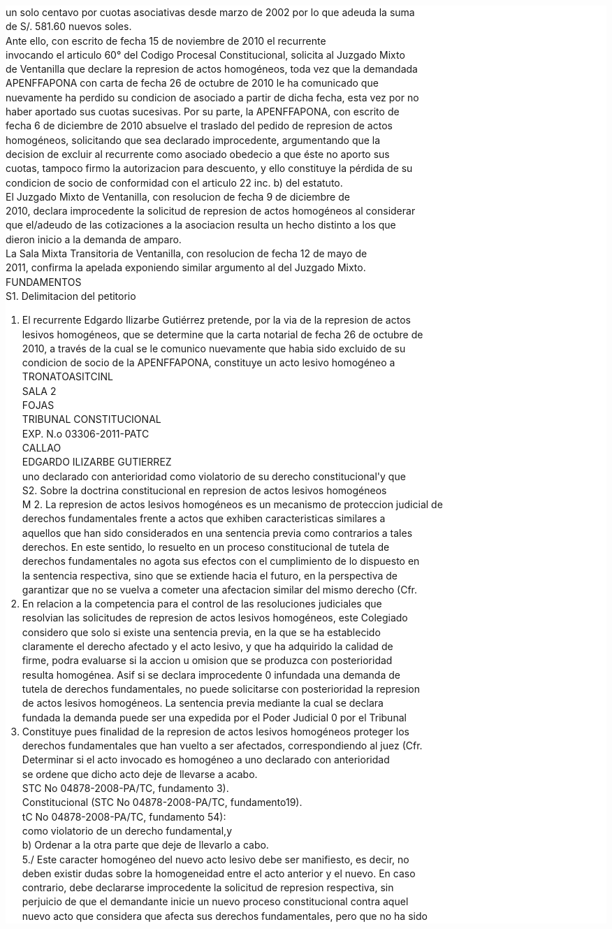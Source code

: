 un solo centavo por cuotas asociativas desde marzo de 2002 por lo que adeuda la suma  
de S/. 581.60 nuevos soles.  
Ante ello, con escrito de fecha 15 de noviembre de 2010 el recurrente  
invocando el articulo 60° del Codigo Procesal Constitucional, solicita al Juzgado Mixto  
de Ventanilla que declare la represion de actos homogéneos, toda vez que la demandada  
APENFFAPONA con carta de fecha 26 de octubre de 2010 le ha comunicado que  
nuevamente ha perdido su condicion de asociado a partir de dicha fecha, esta vez por no  
haber aportado sus cuotas sucesivas. Por su parte, la APENFFAPONA, con escrito de  
fecha 6 de diciembre de 2010 absuelve el traslado del pedido de represion de actos  
homogéneos, solicitando que sea declarado improcedente, argumentando que la  
decision de excluir al recurrente como asociado obedecio a que éste no aporto sus  
cuotas, tampoco firmo la autorizacion para descuento, y ello constituye la pérdida de su  
condicion de socio de conformidad con el articulo 22 inc. b) del estatuto.  
El Juzgado Mixto de Ventanilla, con resolucion de fecha 9 de diciembre de  
2010, declara improcedente la solicitud de represion de actos homogéneos al considerar  
que el/adeudo de las cotizaciones a la asociacion resulta un hecho distinto a los que  
dieron inicio a la demanda de amparo.  
La Sala Mixta Transitoria de Ventanilla, con resolucion de fecha 12 de mayo de  
2011, confirma la apelada exponiendo similar argumento al del Juzgado Mixto.  
FUNDAMENTOS  
S1. Delimitacion del petitorio  
1. El recurrente Edgardo Ilizarbe Gutiérrez pretende, por la via de la represion de actos  
lesivos homogéneos, que se determine que la carta notarial de fecha 26 de octubre de  
2010, a través de la cual se le comunico nuevamente que habia sido excluido de su  
condicion de socio de la APENFFAPONA, constituye un acto lesivo homogéneo a  
TRONATOASITCINL  
SALA 2  
FOJAS  
TRIBUNAL CONSTITUCIONAL  
EXP. N.o 03306-2011-PATC  
CALLAO  
EDGARDO ILIZARBE GUTIERREZ  
uno declarado con anterioridad como violatorio de su derecho constitucional'y que  
S2. Sobre la doctrina constitucional en represion de actos lesivos homogéneos  
M 2. La represion de actos lesivos homogéneos es un mecanismo de proteccion judicial de  
derechos fundamentales frente a actos que exhiben caracteristicas similares a  
aquellos que han sido considerados en una sentencia previa como contrarios a tales  
derechos. En este sentido, lo resuelto en un proceso constitucional de tutela de  
derechos fundamentales no agota sus efectos con el cumplimiento de lo dispuesto en  
la sentencia respectiva, sino que se extiende hacia el futuro, en la perspectiva de  
garantizar que no se vuelva a cometer una afectacion similar del mismo derecho (Cfr.  
3. En relacion a la competencia para el control de las resoluciones judiciales que  
resolvian las solicitudes de represion de actos lesivos homogéneos, este Colegiado  
considero que solo si existe una sentencia previa, en la que se ha establecido  
claramente el derecho afectado y el acto lesivo, y que ha adquirido la calidad de  
firme, podra evaluarse si la accion u omision que se produzca con posterioridad  
resulta homogénea. Asif si se declara improcedente 0 infundada una demanda de  
tutela de derechos fundamentales, no puede solicitarse con posterioridad la represion  
de actos lesivos homogéneos. La sentencia previa mediante la cual se declara  
fundada la demanda puede ser una expedida por el Poder Judicial 0 por el Tribunal  
4. Constituye pues finalidad de la represion de actos lesivos homogéneos proteger los  
derechos fundamentales que han vuelto a ser afectados, correspondiendo al juez (Cfr.  
Determinar si el acto invocado es homogéneo a uno declarado con anterioridad  
se ordene que dicho acto deje de llevarse a acabo.  
STC No 04878-2008-PA/TC, fundamento 3).  
Constitucional (STC No 04878-2008-PA/TC, fundamento19).  
tC No 04878-2008-PA/TC, fundamento 54):  
como violatorio de un derecho fundamental,y  
b) Ordenar a la otra parte que deje de llevarlo a cabo.  
5./ Este caracter homogéneo del nuevo acto lesivo debe ser manifiesto, es decir, no  
deben existir dudas sobre la homogeneidad entre el acto anterior y el nuevo. En caso  
contrario, debe declararse improcedente la solicitud de represion respectiva, sin  
perjuicio de que el demandante inicie un nuevo proceso constitucional contra aquel  
nuevo acto que considera que afecta sus derechos fundamentales, pero que no ha sido  
